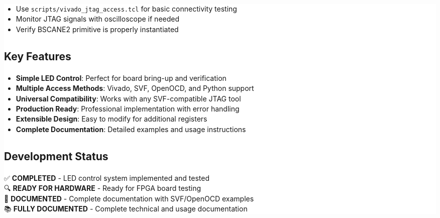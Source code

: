 - Use `scripts/vivado_jtag_access.tcl` for basic connectivity testing
- Monitor JTAG signals with oscilloscope if needed
- Verify BSCANE2 primitive is properly instantiated

## Key Features

- **Simple LED Control**: Perfect for board bring-up and verification
- **Multiple Access Methods**: Vivado, SVF, OpenOCD, and Python support  
- **Universal Compatibility**: Works with any SVF-compatible JTAG tool
- **Production Ready**: Professional implementation with error handling
- **Extensible Design**: Easy to modify for additional registers
- **Complete Documentation**: Detailed examples and usage instructions

## Development Status

✅ **COMPLETED** - LED control system implemented and tested  
🔍 **READY FOR HARDWARE** - Ready for FPGA board testing  
📖 **DOCUMENTED** - Complete documentation with SVF/OpenOCD examples  
📚 **FULLY DOCUMENTED** - Complete technical and usage documentation
